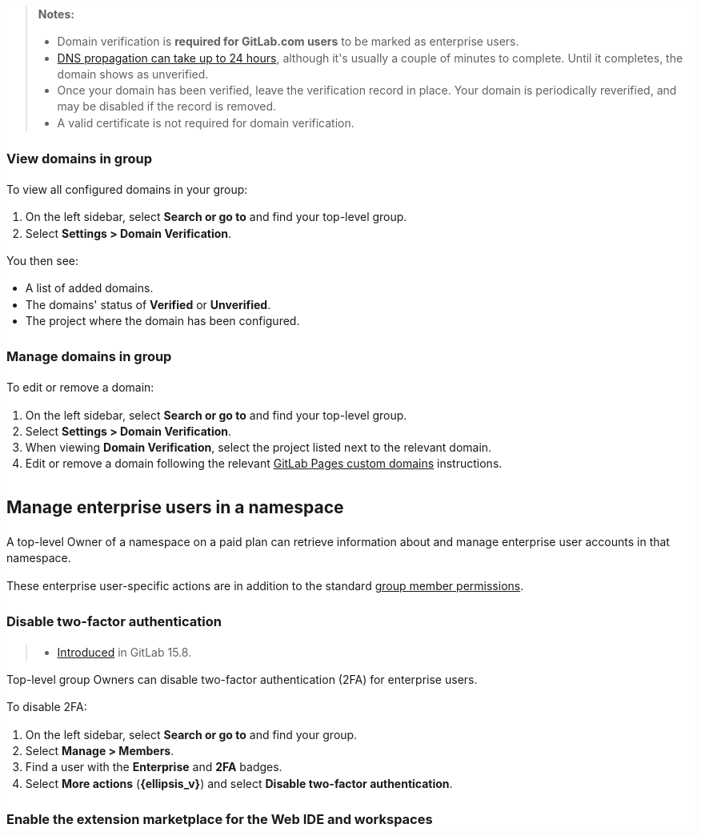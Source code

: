 > **Notes:**
>
> - Domain verification is **required for GitLab.com users** to be marked as enterprise users.
> - [DNS propagation can take up to 24 hours](https://www.inmotionhosting.com/support/domain-names/dns-nameserver-changes/complete-guide-to-dns-records/), although it's usually a couple of minutes to complete. Until it completes, the domain shows as unverified.
> - Once your domain has been verified, leave the verification record in place. Your domain is periodically reverified, and may be disabled if the record is removed.
> - A valid certificate is not required for domain verification.

### View domains in group

To view all configured domains in your group:

1. On the left sidebar, select **Search or go to** and find your top-level group.
1. Select **Settings > Domain Verification**.

You then see:

- A list of added domains.
- The domains' status of **Verified** or **Unverified**.
- The project where the domain has been configured.

### Manage domains in group

To edit or remove a domain:

1. On the left sidebar, select **Search or go to** and find your top-level group.
1. Select **Settings > Domain Verification**.
1. When viewing **Domain Verification**, select the project listed next to the relevant domain.
1. Edit or remove a domain following the relevant [GitLab Pages custom domains](../project/pages/custom_domains_ssl_tls_certification/index.md) instructions.

## Manage enterprise users in a namespace

A top-level Owner of a namespace on a paid plan can retrieve information about and
manage enterprise user accounts in that namespace.

These enterprise user-specific actions are in addition to the standard
[group member permissions](../permissions.md#group-members-permissions).

### Disable two-factor authentication

> - [Introduced](https://gitlab.com/groups/gitlab-org/-/epics/9484) in GitLab 15.8.

Top-level group Owners can disable two-factor authentication (2FA) for enterprise users.

To disable 2FA:

1. On the left sidebar, select **Search or go to** and find your group.
1. Select **Manage > Members**.
1. Find a user with the **Enterprise** and **2FA** badges.
1. Select **More actions** (**{ellipsis_v}**) and select **Disable two-factor authentication**.

### Enable the extension marketplace for the Web IDE and workspaces
